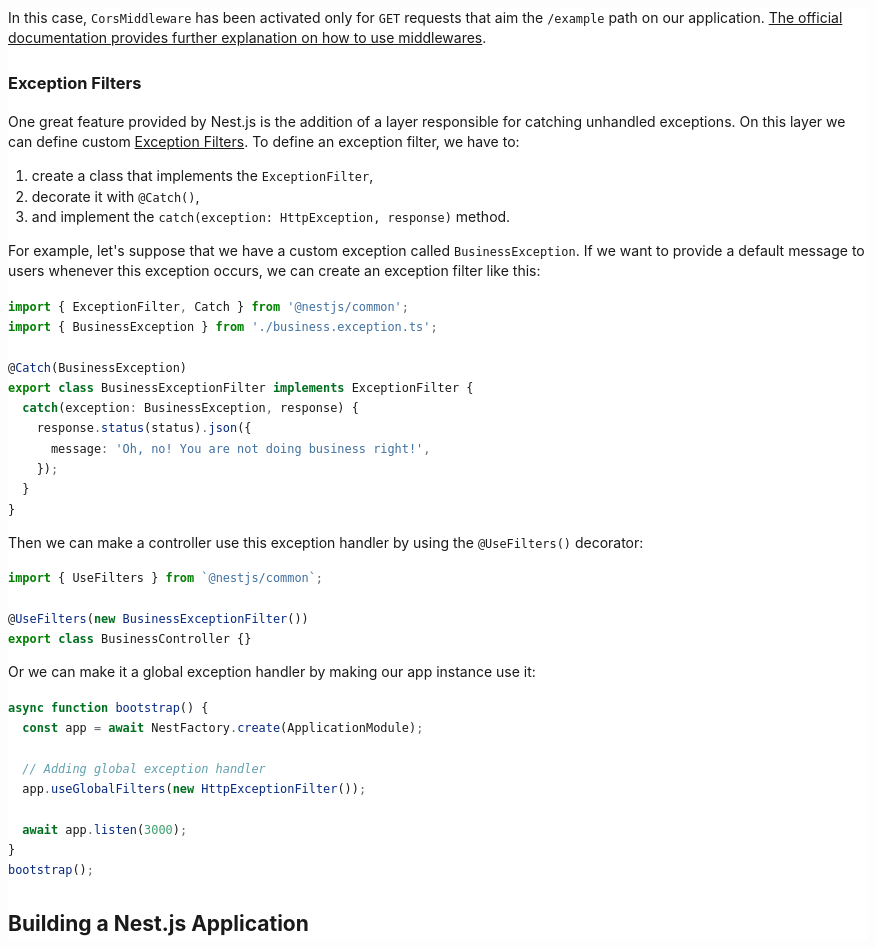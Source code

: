 In this case, `CorsMiddleware` has been activated only for `GET` requests that aim the `/example` path on our application. [The official documentation provides further explanation on how to use middlewares](http://docs.nestjs.com/middlewares).

### Exception Filters

One great feature provided by Nest.js is the addition of a layer responsible for catching unhandled exceptions. On this layer we can define custom [Exception Filters](http://docs.nestjs.com/exception-filters). To define an exception filter, we have to:

1. create a class that implements the `ExceptionFilter`,
2. decorate it with `@Catch()`,
3. and implement the `catch(exception: HttpException, response)` method.

For example, let's suppose that we have a custom exception called `BusinessException`. If we want to provide a default message to users whenever this exception occurs, we can create an exception filter like this:

```typescript
import { ExceptionFilter, Catch } from '@nestjs/common';
import { BusinessException } from './business.exception.ts';

@Catch(BusinessException)
export class BusinessExceptionFilter implements ExceptionFilter {
  catch(exception: BusinessException, response) {
    response.status(status).json({
      message: 'Oh, no! You are not doing business right!',
    });
  }
}
```

Then we can make a controller use this exception handler by using the `@UseFilters()` decorator:

```typescript
import { UseFilters } from `@nestjs/common`;

@UseFilters(new BusinessExceptionFilter())
export class BusinessController {}
```

Or we can make it a global exception handler by making our app instance use it:

```typescript
async function bootstrap() {
  const app = await NestFactory.create(ApplicationModule);

  // Adding global exception handler
  app.useGlobalFilters(new HttpExceptionFilter());

  await app.listen(3000);
}
bootstrap();
```

## Building a Nest.js Application
